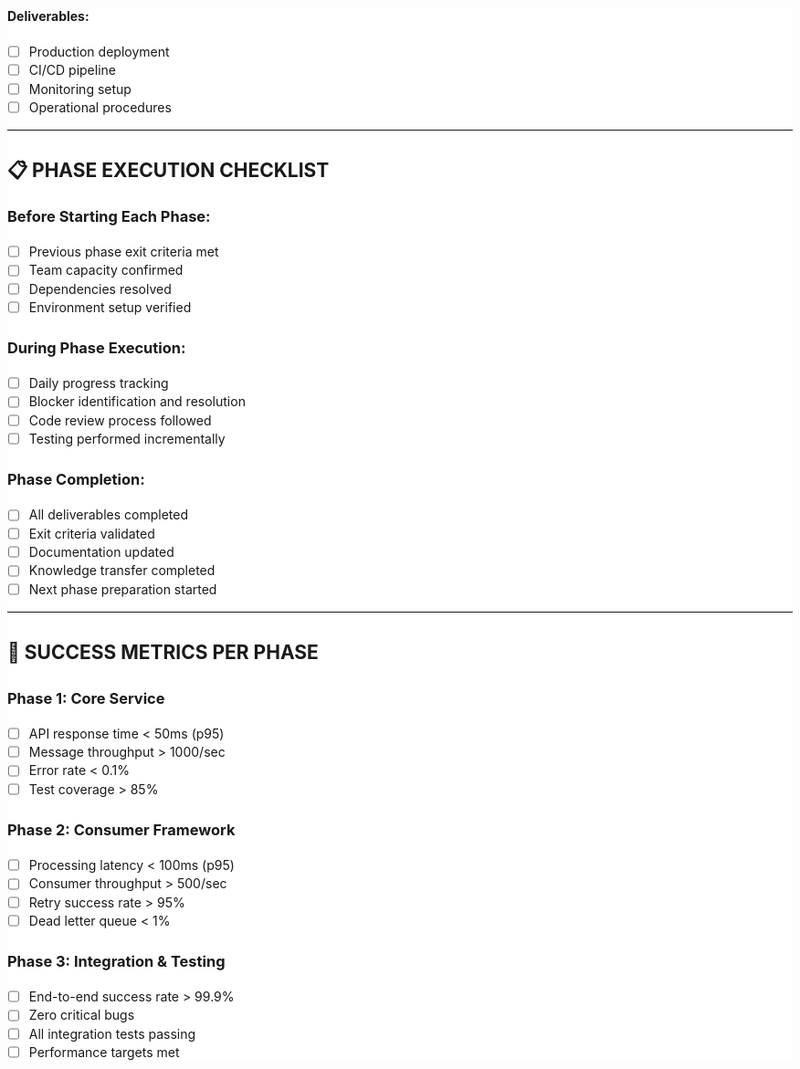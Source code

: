 #### Deliverables:
- [ ] Production deployment
- [ ] CI/CD pipeline
- [ ] Monitoring setup
- [ ] Operational procedures

---

## 📋 PHASE EXECUTION CHECKLIST

### Before Starting Each Phase:
- [ ] Previous phase exit criteria met
- [ ] Team capacity confirmed
- [ ] Dependencies resolved
- [ ] Environment setup verified

### During Phase Execution:
- [ ] Daily progress tracking
- [ ] Blocker identification and resolution
- [ ] Code review process followed
- [ ] Testing performed incrementally

### Phase Completion:
- [ ] All deliverables completed
- [ ] Exit criteria validated
- [ ] Documentation updated
- [ ] Knowledge transfer completed
- [ ] Next phase preparation started

---

## 🎯 SUCCESS METRICS PER PHASE

### Phase 1: Core Service
- [ ] API response time < 50ms (p95)
- [ ] Message throughput > 1000/sec
- [ ] Error rate < 0.1%
- [ ] Test coverage > 85%

### Phase 2: Consumer Framework
- [ ] Processing latency < 100ms (p95)
- [ ] Consumer throughput > 500/sec
- [ ] Retry success rate > 95%
- [ ] Dead letter queue < 1%

### Phase 3: Integration & Testing
- [ ] End-to-end success rate > 99.9%
- [ ] Zero critical bugs
- [ ] All integration tests passing
- [ ] Performance targets met
